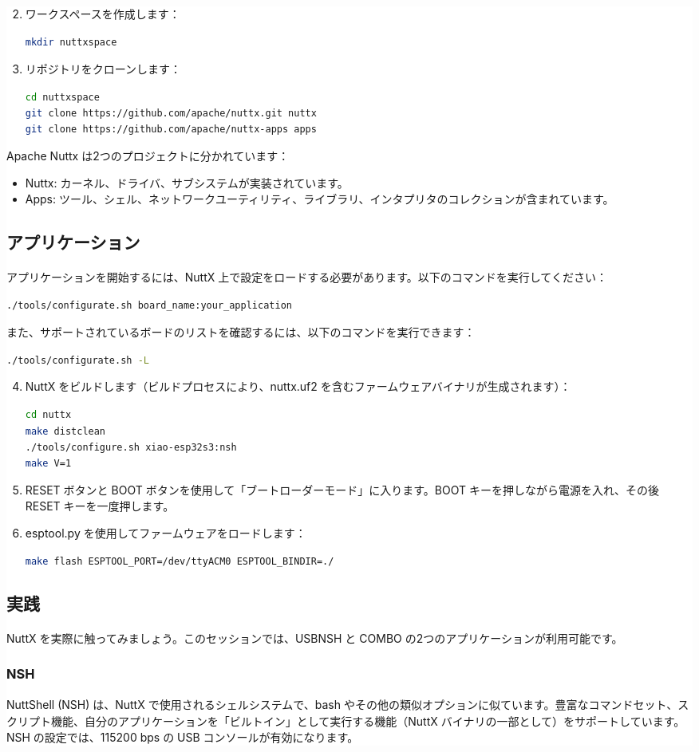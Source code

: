 2. ワークスペースを作成します：

    ```bash
    mkdir nuttxspace
    ```

3. リポジトリをクローンします：

    ```bash
    cd nuttxspace
    git clone https://github.com/apache/nuttx.git nuttx
    git clone https://github.com/apache/nuttx-apps apps
    ```

Apache Nuttx は2つのプロジェクトに分かれています：

- Nuttx: カーネル、ドライバ、サブシステムが実装されています。
- Apps: ツール、シェル、ネットワークユーティリティ、ライブラリ、インタプリタのコレクションが含まれています。

## アプリケーション

アプリケーションを開始するには、NuttX 上で設定をロードする必要があります。以下のコマンドを実行してください：

```bash
./tools/configurate.sh board_name:your_application
```

また、サポートされているボードのリストを確認するには、以下のコマンドを実行できます：

```bash
./tools/configurate.sh -L
```

4. NuttX をビルドします（ビルドプロセスにより、nuttx.uf2 を含むファームウェアバイナリが生成されます）：

    ```bash
    cd nuttx
    make distclean
    ./tools/configure.sh xiao-esp32s3:nsh
    make V=1
    ```

5. RESET ボタンと BOOT ボタンを使用して「ブートローダーモード」に入ります。BOOT キーを押しながら電源を入れ、その後 RESET キーを一度押します。

6. esptool.py を使用してファームウェアをロードします：

    ```bash
    make flash ESPTOOL_PORT=/dev/ttyACM0 ESPTOOL_BINDIR=./
    ```

## 実践

NuttX を実際に触ってみましょう。このセッションでは、USBNSH と COMBO の2つのアプリケーションが利用可能です。

### NSH

NuttShell (NSH) は、NuttX で使用されるシェルシステムで、bash やその他の類似オプションに似ています。豊富なコマンドセット、スクリプト機能、自分のアプリケーションを「ビルトイン」として実行する機能（NuttX バイナリの一部として）をサポートしています。NSH の設定では、115200 bps の USB コンソールが有効になります。
